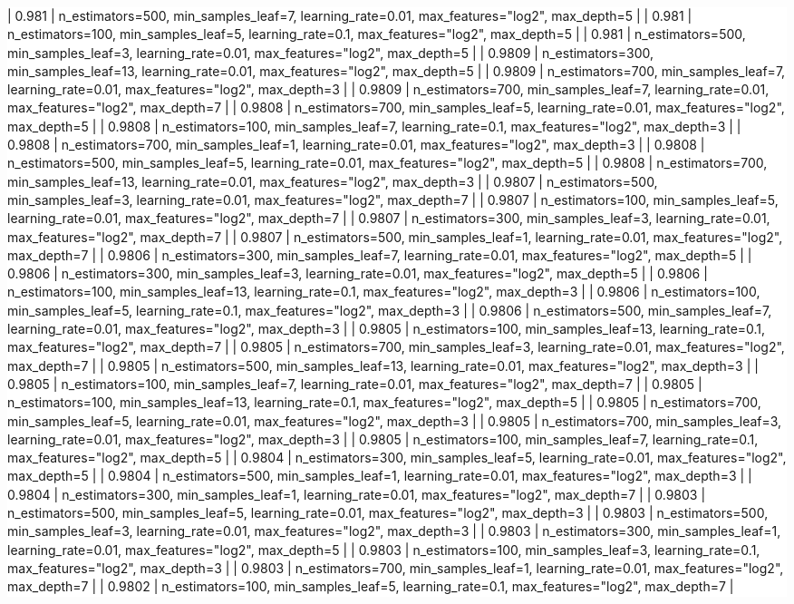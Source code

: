 |                 0.981  | n_estimators=500, min_samples_leaf=7, learning_rate=0.01, max_features="log2", max_depth=5  |
|                 0.981  | n_estimators=100, min_samples_leaf=5, learning_rate=0.1, max_features="log2", max_depth=5   |
|                 0.981  | n_estimators=500, min_samples_leaf=3, learning_rate=0.01, max_features="log2", max_depth=5  |
|                 0.9809 | n_estimators=300, min_samples_leaf=13, learning_rate=0.01, max_features="log2", max_depth=5 |
|                 0.9809 | n_estimators=700, min_samples_leaf=7, learning_rate=0.01, max_features="log2", max_depth=3  |
|                 0.9809 | n_estimators=700, min_samples_leaf=7, learning_rate=0.01, max_features="log2", max_depth=7  |
|                 0.9808 | n_estimators=700, min_samples_leaf=5, learning_rate=0.01, max_features="log2", max_depth=5  |
|                 0.9808 | n_estimators=100, min_samples_leaf=7, learning_rate=0.1, max_features="log2", max_depth=3   |
|                 0.9808 | n_estimators=700, min_samples_leaf=1, learning_rate=0.01, max_features="log2", max_depth=3  |
|                 0.9808 | n_estimators=500, min_samples_leaf=5, learning_rate=0.01, max_features="log2", max_depth=5  |
|                 0.9808 | n_estimators=700, min_samples_leaf=13, learning_rate=0.01, max_features="log2", max_depth=3 |
|                 0.9807 | n_estimators=500, min_samples_leaf=3, learning_rate=0.01, max_features="log2", max_depth=7  |
|                 0.9807 | n_estimators=100, min_samples_leaf=5, learning_rate=0.01, max_features="log2", max_depth=7  |
|                 0.9807 | n_estimators=300, min_samples_leaf=3, learning_rate=0.01, max_features="log2", max_depth=7  |
|                 0.9807 | n_estimators=500, min_samples_leaf=1, learning_rate=0.01, max_features="log2", max_depth=7  |
|                 0.9806 | n_estimators=300, min_samples_leaf=7, learning_rate=0.01, max_features="log2", max_depth=5  |
|                 0.9806 | n_estimators=300, min_samples_leaf=3, learning_rate=0.01, max_features="log2", max_depth=5  |
|                 0.9806 | n_estimators=100, min_samples_leaf=13, learning_rate=0.1, max_features="log2", max_depth=3  |
|                 0.9806 | n_estimators=100, min_samples_leaf=5, learning_rate=0.1, max_features="log2", max_depth=3   |
|                 0.9806 | n_estimators=500, min_samples_leaf=7, learning_rate=0.01, max_features="log2", max_depth=3  |
|                 0.9805 | n_estimators=100, min_samples_leaf=13, learning_rate=0.1, max_features="log2", max_depth=7  |
|                 0.9805 | n_estimators=700, min_samples_leaf=3, learning_rate=0.01, max_features="log2", max_depth=7  |
|                 0.9805 | n_estimators=500, min_samples_leaf=13, learning_rate=0.01, max_features="log2", max_depth=3 |
|                 0.9805 | n_estimators=100, min_samples_leaf=7, learning_rate=0.01, max_features="log2", max_depth=7  |
|                 0.9805 | n_estimators=100, min_samples_leaf=13, learning_rate=0.1, max_features="log2", max_depth=5  |
|                 0.9805 | n_estimators=700, min_samples_leaf=5, learning_rate=0.01, max_features="log2", max_depth=3  |
|                 0.9805 | n_estimators=700, min_samples_leaf=3, learning_rate=0.01, max_features="log2", max_depth=3  |
|                 0.9805 | n_estimators=100, min_samples_leaf=7, learning_rate=0.1, max_features="log2", max_depth=5   |
|                 0.9804 | n_estimators=300, min_samples_leaf=5, learning_rate=0.01, max_features="log2", max_depth=5  |
|                 0.9804 | n_estimators=500, min_samples_leaf=1, learning_rate=0.01, max_features="log2", max_depth=3  |
|                 0.9804 | n_estimators=300, min_samples_leaf=1, learning_rate=0.01, max_features="log2", max_depth=7  |
|                 0.9803 | n_estimators=500, min_samples_leaf=5, learning_rate=0.01, max_features="log2", max_depth=3  |
|                 0.9803 | n_estimators=500, min_samples_leaf=3, learning_rate=0.01, max_features="log2", max_depth=3  |
|                 0.9803 | n_estimators=300, min_samples_leaf=1, learning_rate=0.01, max_features="log2", max_depth=5  |
|                 0.9803 | n_estimators=100, min_samples_leaf=3, learning_rate=0.1, max_features="log2", max_depth=3   |
|                 0.9803 | n_estimators=700, min_samples_leaf=1, learning_rate=0.01, max_features="log2", max_depth=7  |
|                 0.9802 | n_estimators=100, min_samples_leaf=5, learning_rate=0.1, max_features="log2", max_depth=7   |
